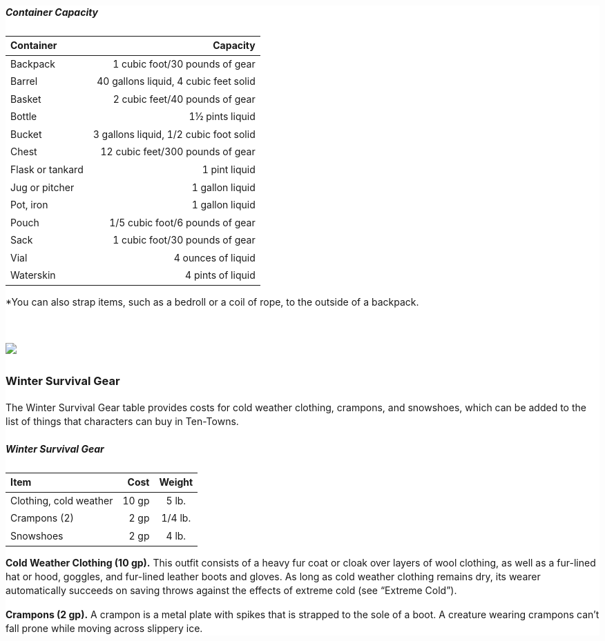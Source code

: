 ##### Container Capacity
|Container|Capacity|
|:---|---:|
|Backpack|1 cubic foot/30 pounds of gear|
|Barrel|40 gallons liquid, 4 cubic feet solid|
|Basket|2 cubic feet/40 pounds of gear|
|Bottle|1½ pints liquid|
|Bucket|3 gallons liquid, 1/2 cubic foot solid|
|Chest|12 cubic feet/300 pounds of gear|
|Flask or tankard|1 pint liquid|
|Jug or pitcher|1 gallon liquid|
|Pot, iron|1 gallon liquid|
|Pouch|1/5 cubic foot/6 pounds of gear|
|Sack|1 cubic foot/30 pounds of gear|
|Vial|4 ounces of liquid|
|Waterskin|4 pints of liquid|

*You can also strap items, such as a bedroll or a coil of rope, to the outside of a backpack.

<br>

![][Cold Weather]

### Winter Survival Gear 
The Winter Survival Gear table provides costs for cold weather clothing, crampons, and snowshoes, which can be added to the list of things that characters can buy in Ten-Towns.

##### Winter Survival Gear
|Item|Cost|Weight|
|:---|---:|:---:|
|Clothing, cold weather|10 gp|5 lb.|
|Crampons (2)|2 gp|1/4 lb.|
|Snowshoes|2 gp|4 lb.|

**Cold Weather Clothing (10 gp).** This outfit consists of a heavy fur coat or cloak over layers of wool clothing, as well as a fur-lined hat or hood, goggles, and fur-lined leather boots and gloves. As long as cold weather clothing remains dry, its wearer automatically succeeds on saving throws against the effects of extreme cold (see “Extreme Cold”).

**Crampons (2 gp).** A crampon is a metal plate with spikes that is strapped to the sole of a boot. A creature wearing crampons can’t fall prone while moving across slippery ice.


[Repo Files]: https://github.com/Tougher-Together-DnD/default-game-assets/tree/main/handouts/personal-items "Tougher Together Files"
[Main Banner]: https://raw.githubusercontent.com/Tougher-Together-DnD/default-game-assets/main/handouts/images/personal-items/adventure-gear-banner.webp#banner "topic main banner"
[Packs]: https://raw.githubusercontent.com/Tougher-Together-DnD/default-game-assets/main/handouts/images/personal-items/packs-banner.webp#banner
[Cold Weather]: https://raw.githubusercontent.com/Tougher-Together-DnD/default-game-assets/main/handouts/images/personal-items/cold-weather-banner.webp#banner 
[Magic Item]: https://raw.githubusercontent.com/Tougher-Together-DnD/default-game-assets/main/handouts/images/personal-items/magic-item-banner.webp#banner